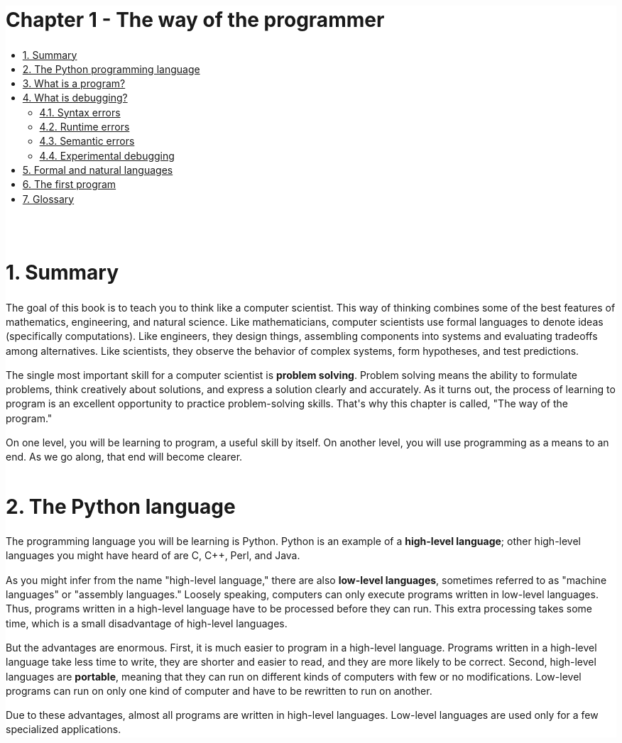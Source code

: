 <h1 style="font-size: 28px">Chapter 1 - The way of the programmer</h1>

-   [1\. Summary](#summary)
-   [2\. The Python programming language](#the_python_programming_language)
-   [3\. What is a program?](#what_is_a_program)
-   [4\. What is debugging?](#what_is_debugging)
    -   [4.1\. Syntax errors](#syntax_errors)
    -   [4.2\. Runtime errors](#runtime_errors)
    -   [4.3\. Semantic errors](#semantic_errors)
    -   [4.4\. Experimental debugging](#experimental_debugging)
-   [5\. Formal and natural languages](#formal_and_natural_languages)
-   [6\. The first program](#the_first_program)
-   [7\. Glossary](#glossary)

<br>

# 1. Summary

The goal of this book is to teach you to think like a computer scientist. This way of thinking combines some of the best features of mathematics, engineering, and natural science. Like mathematicians, computer scientists use formal languages to denote ideas (specifically computations). Like engineers, they design things, assembling components into systems and evaluating tradeoffs among alternatives. Like scientists, they observe the behavior of complex systems, form hypotheses, and test predictions.

The single most important skill for a computer scientist is **problem solving**. Problem solving means the ability to formulate problems, think creatively about solutions, and express a solution clearly and accurately. As it turns out, the process of learning to program is an excellent opportunity to practice problem-solving skills. That's why this chapter is called, "The way of the program."

On one level, you will be learning to program, a useful skill by itself. On another level, you will use programming as a means to an end. As we go along, that end will become clearer.

# 2. The Python language

The programming language you will be learning is Python. Python is an example of a **high-level language**; other high-level languages you might have heard of are C, C++, Perl, and Java.

As you might infer from the name "high-level language," there are also **low-level languages**, sometimes referred to as "machine languages" or "assembly languages." Loosely speaking, computers can only execute programs written in low-level languages. Thus, programs written in a high-level language have to be processed before they can run. This extra processing takes some time, which is a small disadvantage of high-level languages.

But the advantages are enormous. First, it is much easier to program in a high-level language. Programs written in a high-level language take less time to write, they are shorter and easier to read, and they are more likely to be correct. Second, high-level languages are **portable**, meaning that they can run on different kinds of computers with few or no modifications. Low-level programs can run on only one kind of computer and have to be rewritten to run on another.

Due to these advantages, almost all programs are written in high-level languages. Low-level languages are used only for a few specialized applications.
